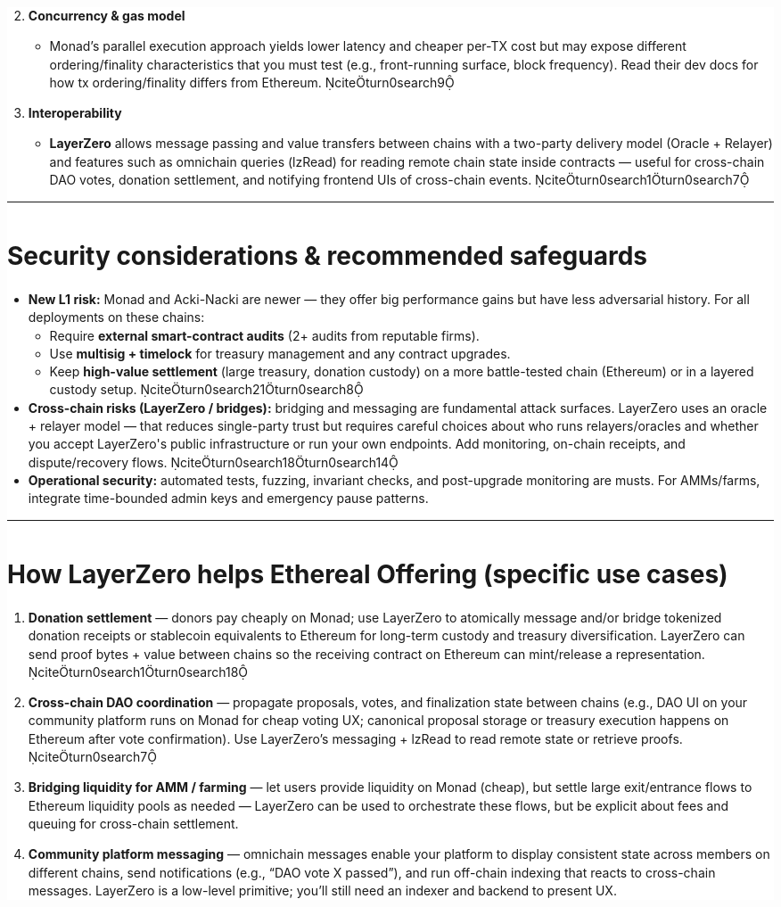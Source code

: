 2. **Concurrency & gas model**  
   - Monad’s parallel execution approach yields lower latency and cheaper per-TX cost but may expose different ordering/finality characteristics that you must test (e.g., front-running surface, block frequency). Read their dev docs for how tx ordering/finality differs from Ethereum. citeturn0search9

3. **Interoperability**  
   - **LayerZero** allows message passing and value transfers between chains with a two-party delivery model (Oracle + Relayer) and features such as omnichain queries (lzRead) for reading remote chain state inside contracts — useful for cross-chain DAO votes, donation settlement, and notifying frontend UIs of cross-chain events. citeturn0search1turn0search7

---

# Security considerations & recommended safeguards
- **New L1 risk:** Monad and Acki-Nacki are newer — they offer big performance gains but have less adversarial history. For all deployments on these chains:  
  - Require **external smart-contract audits** (2+ audits from reputable firms).  
  - Use **multisig + timelock** for treasury management and any contract upgrades.  
  - Keep **high-value settlement** (large treasury, donation custody) on a more battle-tested chain (Ethereum) or in a layered custody setup. citeturn0search21turn0search8
- **Cross-chain risks (LayerZero / bridges):** bridging and messaging are fundamental attack surfaces. LayerZero uses an oracle + relayer model — that reduces single-party trust but requires careful choices about who runs relayers/oracles and whether you accept LayerZero's public infrastructure or run your own endpoints. Add monitoring, on-chain receipts, and dispute/recovery flows. citeturn0search18turn0search14
- **Operational security:** automated tests, fuzzing, invariant checks, and post-upgrade monitoring are musts. For AMMs/farms, integrate time-bounded admin keys and emergency pause patterns.

---

# How LayerZero helps Ethereal Offering (specific use cases)
1. **Donation settlement** — donors pay cheaply on Monad; use LayerZero to atomically message and/or bridge tokenized donation receipts or stablecoin equivalents to Ethereum for long-term custody and treasury diversification. LayerZero can send proof bytes + value between chains so the receiving contract on Ethereum can mint/release a representation. citeturn0search1turn0search18

2. **Cross-chain DAO coordination** — propagate proposals, votes, and finalization state between chains (e.g., DAO UI on your community platform runs on Monad for cheap voting UX; canonical proposal storage or treasury execution happens on Ethereum after vote confirmation). Use LayerZero’s messaging + lzRead to read remote state or retrieve proofs. citeturn0search7

3. **Bridging liquidity for AMM / farming** — let users provide liquidity on Monad (cheap), but settle large exit/entrance flows to Ethereum liquidity pools as needed — LayerZero can be used to orchestrate these flows, but be explicit about fees and queuing for cross-chain settlement.

4. **Community platform messaging** — omnichain messages enable your platform to display consistent state across members on different chains, send notifications (e.g., “DAO vote X passed”), and run off-chain indexing that reacts to cross-chain messages. LayerZero is a low-level primitive; you’ll still need an indexer and backend to present UX.

